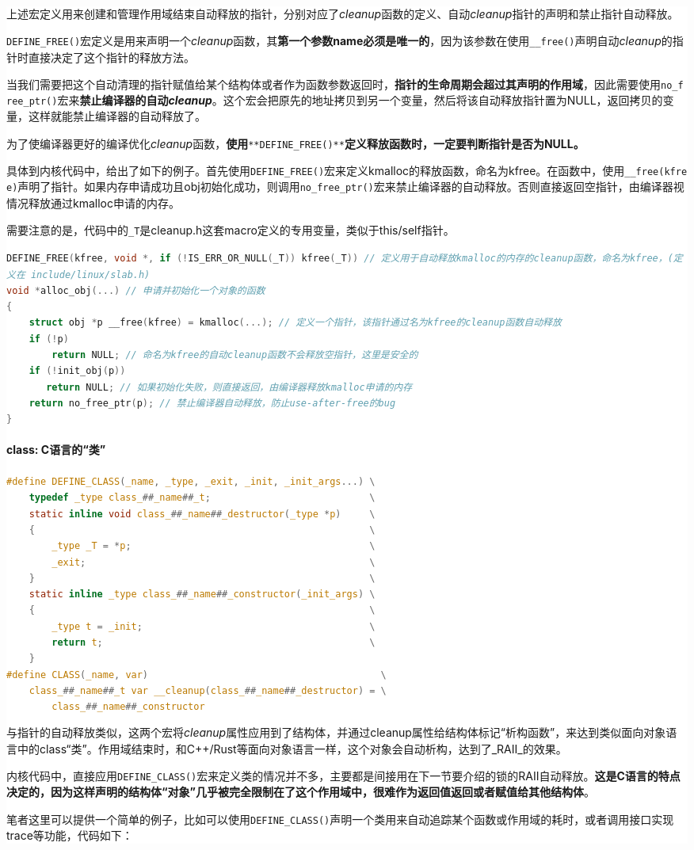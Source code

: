 上述宏定义用来创建和管理作用域结束自动释放的指针，分别对应了*cleanup*函数的定义、自动*cleanup*指针的声明和禁止指针自动释放。

`DEFINE_FREE()`宏定义是用来声明一个*cleanup*函数，其**第一个参数name必须是唯一的**，因为该参数在使用`__free()`声明自动*cleanup*的指针时直接决定了这个指针的释放方法。

当我们需要把这个自动清理的指针赋值给某个结构体或者作为函数参数返回时，**指针的生命周期会超过其声明的作用域**，因此需要使用`no_free_ptr()`宏来**禁止编译器的自动**_**cleanup**_。这个宏会把原先的地址拷贝到另一个变量，然后将该自动释放指针置为NULL，返回拷贝的变量，这样就能禁止编译器的自动释放了。

为了使编译器更好的编译优化*cleanup*函数，**使用**`**DEFINE_FREE()**`**定义释放函数时，一定要判断指针是否为NULL。**

具体到内核代码中，给出了如下的例子。首先使用`DEFINE_FREE()`宏来定义kmalloc的释放函数，命名为kfree。在函数中，使用`__free(kfree)`声明了指针。如果内存申请成功且obj初始化成功，则调用`no_free_ptr()`宏来禁止编译器的自动释放。否则直接返回空指针，由编译器视情况释放通过kmalloc申请的内存。

需要注意的是，代码中的`_T`是cleanup.h这套macro定义的专用变量，类似于this/self指针。

```c
DEFINE_FREE(kfree, void *, if (!IS_ERR_OR_NULL(_T)) kfree(_T)) // 定义用于自动释放kmalloc的内存的cleanup函数，命名为kfree，(定义在 include/linux/slab.h)
void *alloc_obj(...) // 申请并初始化一个对象的函数
{
    struct obj *p __free(kfree) = kmalloc(...); // 定义一个指针，该指针通过名为kfree的cleanup函数自动释放
    if (!p)
        return NULL; // 命名为kfree的自动cleanup函数不会释放空指针，这里是安全的
    if (!init_obj(p))
       return NULL; // 如果初始化失败，则直接返回，由编译器释放kmalloc申请的内存
    return no_free_ptr(p); // 禁止编译器自动释放，防止use-after-free的bug
}
```

#### class: C语言的“类”

```c
#define DEFINE_CLASS(_name, _type, _exit, _init, _init_args...) \
	typedef _type class_##_name##_t;                            \
	static inline void class_##_name##_destructor(_type *p)     \
	{                                                           \
		_type _T = *p;                                          \
		_exit;                                                  \
	}                                                           \
	static inline _type class_##_name##_constructor(_init_args) \
	{                                                           \
		_type t = _init;                                        \
		return t;                                               \
	}
#define CLASS(_name, var)                                         \
	class_##_name##_t var __cleanup(class_##_name##_destructor) = \
		class_##_name##_constructor
```

与指针的自动释放类似，这两个宏将*cleanup*属性应用到了结构体，并通过cleanup属性给结构体标记“析构函数”，来达到类似面向对象语言中的class“类”。作用域结束时，和C++/Rust等面向对象语言一样，这个对象会自动析构，达到了_RAII_的效果。

内核代码中，直接应用`DEFINE_CLASS()`宏来定义类的情况并不多，主要都是间接用在下一节要介绍的锁的RAII自动释放。**这是C语言的特点决定的，因为这样声明的结构体“对象”几乎被完全限制在了这个作用域中，很难作为返回值返回或者赋值给其他结构体**。

笔者这里可以提供一个简单的例子，比如可以使用`DEFINE_CLASS()`声明一个类用来自动追踪某个函数或作用域的耗时，或者调用接口实现trace等功能，代码如下：
